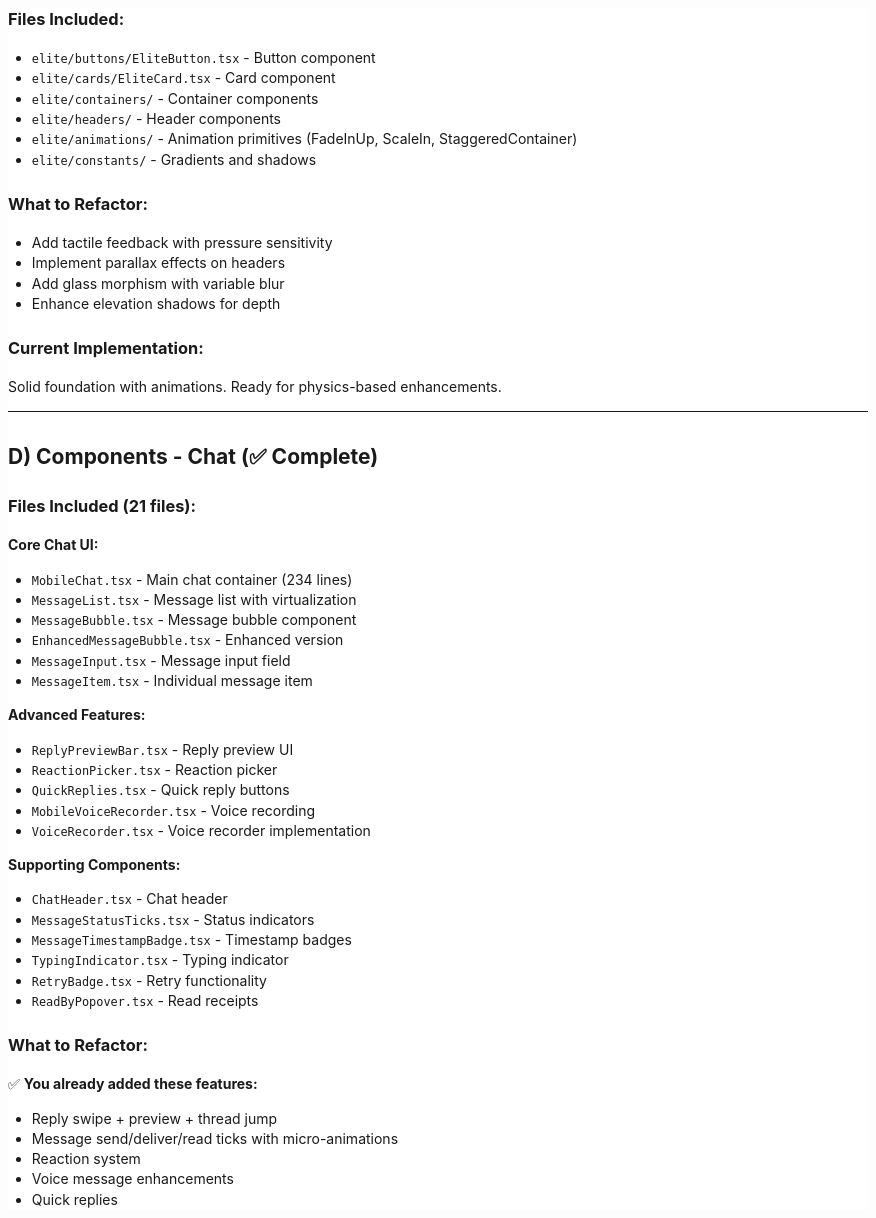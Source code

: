 ### Files Included:
- `elite/buttons/EliteButton.tsx` - Button component
- `elite/cards/EliteCard.tsx` - Card component
- `elite/containers/` - Container components
- `elite/headers/` - Header components
- `elite/animations/` - Animation primitives (FadeInUp, ScaleIn, StaggeredContainer)
- `elite/constants/` - Gradients and shadows

### What to Refactor:
- Add tactile feedback with pressure sensitivity
- Implement parallax effects on headers
- Add glass morphism with variable blur
- Enhance elevation shadows for depth

### Current Implementation:
Solid foundation with animations. Ready for physics-based enhancements.

---

## D) Components - Chat (✅ Complete)

### Files Included (21 files):
**Core Chat UI:**
- `MobileChat.tsx` - Main chat container (234 lines)
- `MessageList.tsx` - Message list with virtualization
- `MessageBubble.tsx` - Message bubble component
- `EnhancedMessageBubble.tsx` - Enhanced version
- `MessageInput.tsx` - Message input field
- `MessageItem.tsx` - Individual message item

**Advanced Features:**
- `ReplyPreviewBar.tsx` - Reply preview UI
- `ReactionPicker.tsx` - Reaction picker
- `QuickReplies.tsx` - Quick reply buttons
- `MobileVoiceRecorder.tsx` - Voice recording
- `VoiceRecorder.tsx` - Voice recorder implementation

**Supporting Components:**
- `ChatHeader.tsx` - Chat header
- `MessageStatusTicks.tsx` - Status indicators
- `MessageTimestampBadge.tsx` - Timestamp badges
- `TypingIndicator.tsx` - Typing indicator
- `RetryBadge.tsx` - Retry functionality
- `ReadByPopover.tsx` - Read receipts

### What to Refactor:
✅ **You already added these features:**
- Reply swipe + preview + thread jump
- Message send/deliver/read ticks with micro-animations
- Reaction system
- Voice message enhancements
- Quick replies
